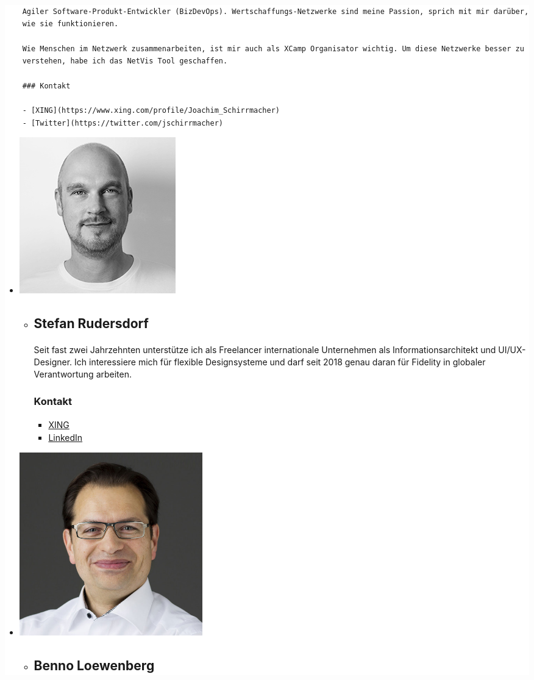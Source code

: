         Agiler Software-Produkt-Entwickler (BizDevOps). Wertschaffungs-Netzwerke sind meine Passion, sprich mit mir darüber,
        wie sie funktionieren.

        Wie Menschen im Netzwerk zusammenarbeiten, ist mir auch als XCamp Organisator wichtig. Um diese Netzwerke besser zu
        verstehen, habe ich das NetVis Tool geschaffen.

        ### Kontakt

        - [XING](https://www.xing.com/profile/Joachim_Schirrmacher)
        - [Twitter](https://twitter.com/jschirrmacher)


- ![Stefan Rudersdorf](team/stefan_rudersdorf.jpg)
    - ## Stefan Rudersdorf

        Seit fast zwei Jahrzehnten unterstütze ich als Freelancer internationale Unternehmen als Informationsarchitekt und
        UI/UX-Designer. Ich interessiere mich für flexible Designsysteme und darf seit 2018 genau daran für Fidelity in globaler
        Verantwortung arbeiten.

        ### Kontakt

        - [XING](https://www.xing.com/profile/Stefan_Rudersdorf/)
        - [LinkedIn](https://www.linkedin.com/in/srudersdorf/) 


- ![Benno Loewenberg](team/BennoLoewenberg.jpg)
    - ## Benno Loewenberg
